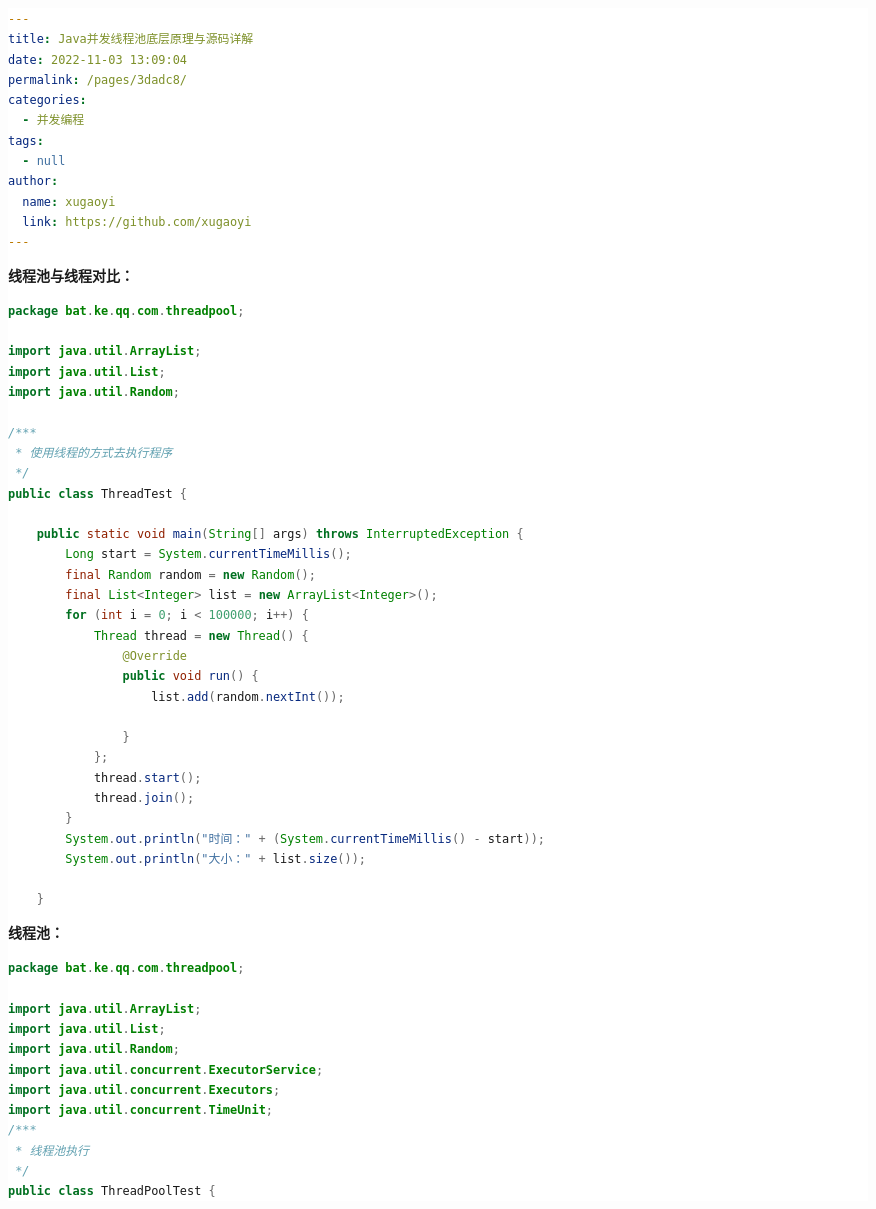 ```yaml
---
title: Java并发线程池底层原理与源码详解
date: 2022-11-03 13:09:04
permalink: /pages/3dadc8/
categories: 
  - 并发编程
tags: 
  - null
author: 
  name: xugaoyi
  link: https://github.com/xugaoyi
---
```

**线程池与线程对比：**

```java
package bat.ke.qq.com.threadpool;

import java.util.ArrayList;
import java.util.List;
import java.util.Random;

/***
 * 使用线程的方式去执行程序
 */
public class ThreadTest {

    public static void main(String[] args) throws InterruptedException {
        Long start = System.currentTimeMillis();
        final Random random = new Random();
        final List<Integer> list = new ArrayList<Integer>();
        for (int i = 0; i < 100000; i++) {
            Thread thread = new Thread() {
                @Override
                public void run() {
                    list.add(random.nextInt());

                }
            };
            thread.start();
            thread.join();
        }
        System.out.println("时间：" + (System.currentTimeMillis() - start));
        System.out.println("大小：" + list.size());

    }         
```

**线程池：**

```java
package bat.ke.qq.com.threadpool;

import java.util.ArrayList;
import java.util.List;
import java.util.Random;
import java.util.concurrent.ExecutorService;
import java.util.concurrent.Executors;
import java.util.concurrent.TimeUnit;
/***
 * 线程池执行
 */
public class ThreadPoolTest {

```